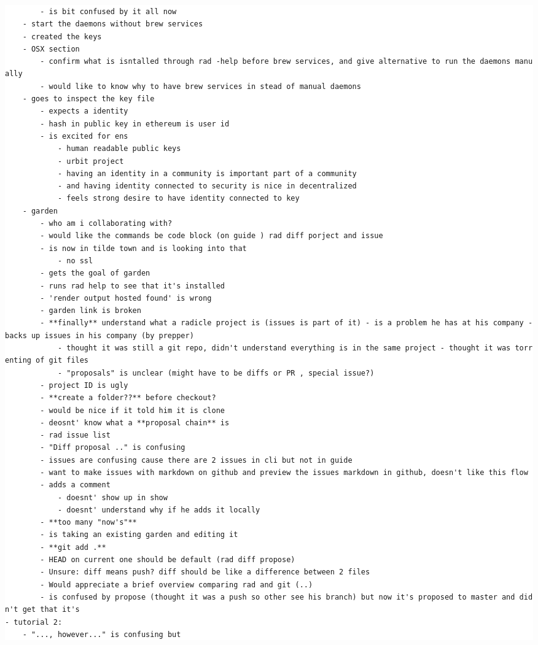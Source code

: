 			- is bit confused by it all now
		- start the daemons without brew services
		- created the keys
		- OSX section
			- confirm what is isntalled through rad -help before brew services, and give alternative to run the daemons manually
			- would like to know why to have brew services in stead of manual daemons
		- goes to inspect the key file
			- expects a identity
			- hash in public key in ethereum is user id
			- is excited for ens
				- human readable public keys
				- urbit project
				- having an identity in a community is important part of a community
				- and having identity connected to security is nice in decentralized
				- feels strong desire to have identity connected to key
		- garden
			- who am i collaborating with?
			- would like the commands be code block (on guide ) rad diff porject and issue
			- is now in tilde town and is looking into that
				- no ssl
			- gets the goal of garden
			- runs rad help to see that it's installed
			- 'render output hosted found' is wrong
			- garden link is broken
			- **finally** understand what a radicle project is (issues is part of it) - is a problem he has at his company - backs up issues in his company (by prepper)
				- thought it was still a git repo, didn't understand everything is in the same project - thought it was torrenting of git files
				- "proposals" is unclear (might have to be diffs or PR , special issue?)
			- project ID is ugly
			- **create a folder??** before checkout?
			- would be nice if it told him it is clone
			- deosnt' know what a **proposal chain** is
			- rad issue list
			- "Diff proposal .." is confusing
			- issues are confusing cause there are 2 issues in cli but not in guide
			- want to make issues with markdown on github and preview the issues markdown in github, doesn't like this flow
			- adds a comment
				- doesnt' show up in show
				- doesnt' understand why if he adds it locally
			- **too many "now's"**
			- is taking an existing garden and editing it
			- **git add .**
			- HEAD on current one should be default (rad diff propose)
			- Unsure: diff means push? diff should be like a difference between 2 files
			- Would appreciate a brief overview comparing rad and git (..)
			- is confused by propose (thought it was a push so other see his branch) but now it's proposed to master and didn't get that it's
	- tutorial 2:
		- "..., however..." is confusing but

